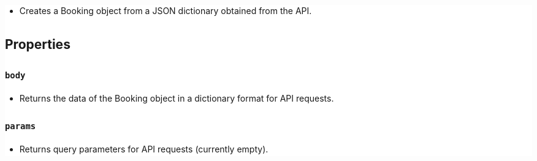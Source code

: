 - Creates a Booking object from a JSON dictionary obtained from the API.

## Properties
### `body`

- Returns the data of the Booking object in a dictionary format for API requests.

### `params`

- Returns query parameters for API requests (currently empty).
